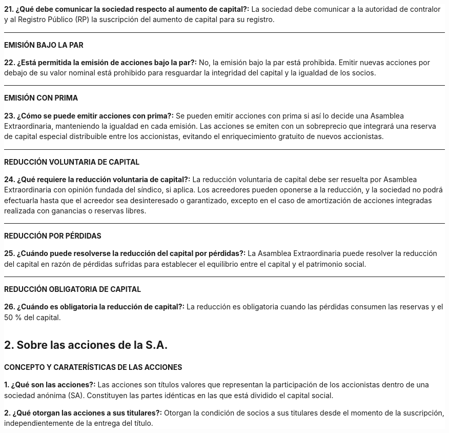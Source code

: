 **21. ¿Qué debe comunicar la sociedad respecto al aumento de capital?:**
La sociedad debe comunicar a la autoridad de contralor y al Registro Público (RP) la suscripción del aumento de capital para su registro.

---

**EMISIÓN BAJO LA PAR**

**22. ¿Está permitida la emisión de acciones bajo la par?:**
No, la emisión bajo la par está prohibida. Emitir nuevas acciones por debajo de su valor nominal está prohibido para resguardar la integridad del capital y la igualdad de los socios.

---

**EMISIÓN CON PRIMA**

**23. ¿Cómo se puede emitir acciones con prima?:**
Se pueden emitir acciones con prima si así lo decide una Asamblea Extraordinaria, manteniendo la igualdad en cada emisión. Las acciones se emiten con un sobreprecio que integrará una reserva de capital especial distribuible entre los accionistas, evitando el enriquecimiento gratuito de nuevos accionistas.

---

**REDUCCIÓN VOLUNTARIA DE CAPITAL**

**24. ¿Qué requiere la reducción voluntaria de capital?:**
La reducción voluntaria de capital debe ser resuelta por Asamblea Extraordinaria con opinión fundada del síndico, si aplica. Los acreedores pueden oponerse a la reducción, y la sociedad no podrá efectuarla hasta que el acreedor sea desinteresado o garantizado, excepto en el caso de amortización de acciones integradas realizada con ganancias o reservas libres.

---

**REDUCCIÓN POR PÉRDIDAS**

**25. ¿Cuándo puede resolverse la reducción del capital por pérdidas?:**
La Asamblea Extraordinaria puede resolver la reducción del capital en razón de pérdidas sufridas para establecer el equilibrio entre el capital y el patrimonio social.

---

**REDUCCIÓN OBLIGATORIA DE CAPITAL**

**26. ¿Cuándo es obligatoria la reducción de capital?:**
La reducción es obligatoria cuando las pérdidas consumen las reservas y el 50 % del capital.

## 2. Sobre las acciones de la S.A.

**CONCEPTO Y CARATERÍSTICAS DE LAS ACCIONES**

**1. ¿Qué son las acciones?:**
Las acciones son títulos valores que representan la participación de los accionistas dentro de una sociedad anónima (SA). Constituyen las partes idénticas en las que está dividido el capital social.

**2. ¿Qué otorgan las acciones a sus titulares?:**
Otorgan la condición de socios a sus titulares desde el momento de la suscripción, independientemente de la entrega del título.
